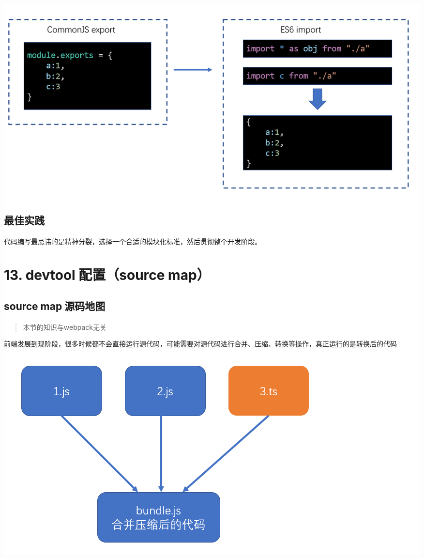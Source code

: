 ![](../../assets/2020-01-07-07-55-54.png)

## 最佳实践

代码编写最忌讳的是精神分裂，选择一个合适的模块化标准，然后贯彻整个开发阶段。

# 13. devtool 配置（source map）

## source map 源码地图

> 本节的知识与webpack无关

前端发展到现阶段，很多时候都不会直接运行源代码，可能需要对源代码进行合并、压缩、转换等操作，真正运行的是转换后的代码

![](../../assets/2020-01-08-16-38-26.png)

